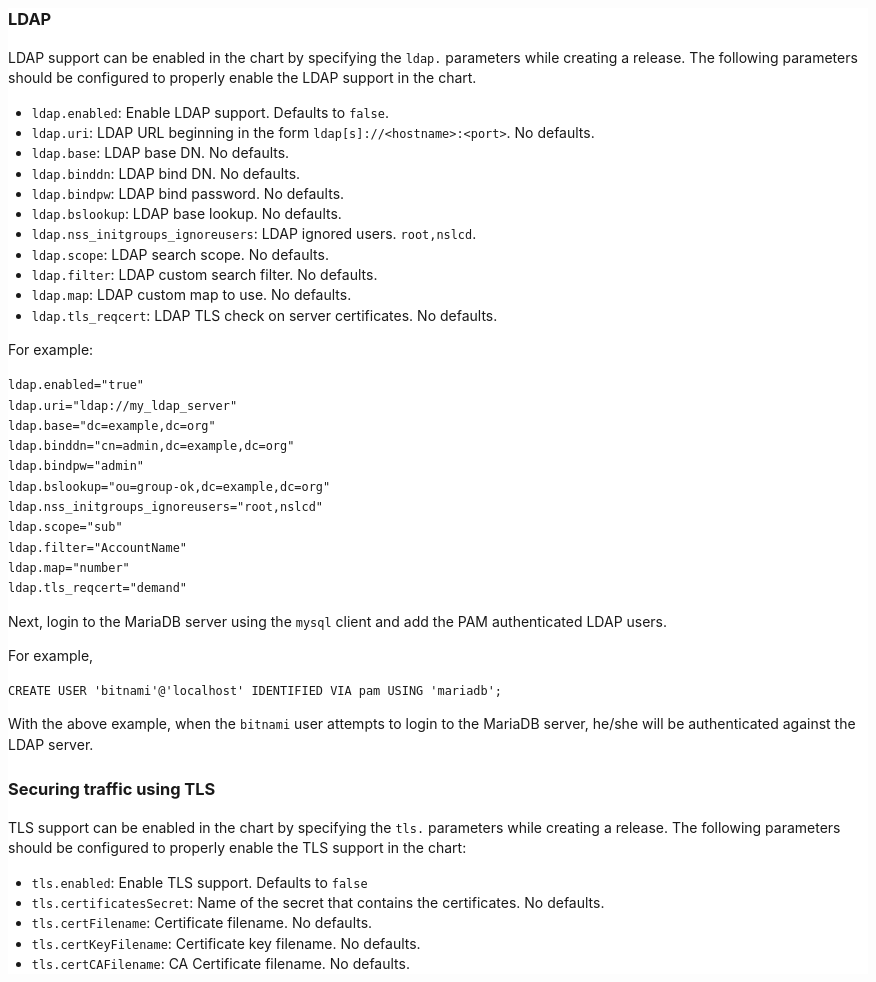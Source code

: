 ### LDAP

LDAP support can be enabled in the chart by specifying the `ldap.` parameters while creating a release. The following parameters should be configured to properly enable the LDAP support in the chart.

- `ldap.enabled`: Enable LDAP support. Defaults to `false`.
- `ldap.uri`: LDAP URL beginning in the form `ldap[s]://<hostname>:<port>`. No defaults.
- `ldap.base`: LDAP base DN. No defaults.
- `ldap.binddn`: LDAP bind DN. No defaults.
- `ldap.bindpw`: LDAP bind password. No defaults.
- `ldap.bslookup`: LDAP base lookup. No defaults.
- `ldap.nss_initgroups_ignoreusers`: LDAP ignored users. `root,nslcd`.
- `ldap.scope`: LDAP search scope. No defaults.
- `ldap.filter`: LDAP custom search filter. No defaults.
- `ldap.map`: LDAP custom map to use. No defaults.
- `ldap.tls_reqcert`: LDAP TLS check on server certificates. No defaults.

For example:

```console
ldap.enabled="true"
ldap.uri="ldap://my_ldap_server"
ldap.base="dc=example,dc=org"
ldap.binddn="cn=admin,dc=example,dc=org"
ldap.bindpw="admin"
ldap.bslookup="ou=group-ok,dc=example,dc=org"
ldap.nss_initgroups_ignoreusers="root,nslcd"
ldap.scope="sub"
ldap.filter="AccountName"
ldap.map="number"
ldap.tls_reqcert="demand"
```

Next, login to the MariaDB server using the `mysql` client and add the PAM authenticated LDAP users.

For example,

```mysql
CREATE USER 'bitnami'@'localhost' IDENTIFIED VIA pam USING 'mariadb';
```

With the above example, when the `bitnami` user attempts to login to the MariaDB server, he/she will be authenticated against the LDAP server.

### Securing traffic using TLS

TLS support can be enabled in the chart by specifying the `tls.` parameters while creating a release. The following parameters should be configured to properly enable the TLS support in the chart:

- `tls.enabled`: Enable TLS support. Defaults to `false`
- `tls.certificatesSecret`: Name of the secret that contains the certificates. No defaults.
- `tls.certFilename`: Certificate filename. No defaults.
- `tls.certKeyFilename`: Certificate key filename. No defaults.
- `tls.certCAFilename`: CA Certificate filename. No defaults.
